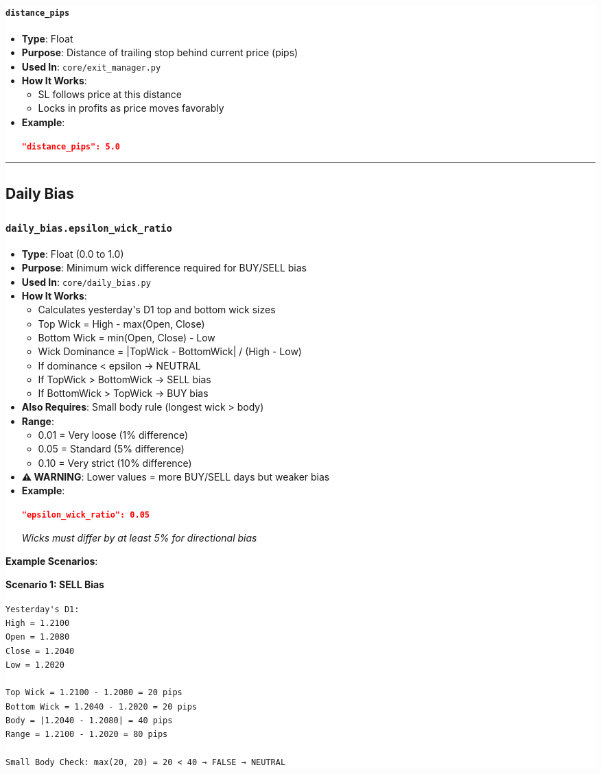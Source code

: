 #### `distance_pips`
- **Type**: Float
- **Purpose**: Distance of trailing stop behind current price (pips)
- **Used In**: `core/exit_manager.py`
- **How It Works**:
  - SL follows price at this distance
  - Locks in profits as price moves favorably
- **Example**:
  ```json
  "distance_pips": 5.0
  ```

---

## Daily Bias

### `daily_bias.epsilon_wick_ratio`
- **Type**: Float (0.0 to 1.0)
- **Purpose**: Minimum wick difference required for BUY/SELL bias
- **Used In**: `core/daily_bias.py`
- **How It Works**:
  - Calculates yesterday's D1 top and bottom wick sizes
  - Top Wick = High - max(Open, Close)
  - Bottom Wick = min(Open, Close) - Low
  - Wick Dominance = |TopWick - BottomWick| / (High - Low)
  - If dominance < epsilon → NEUTRAL
  - If TopWick > BottomWick → SELL bias
  - If BottomWick > TopWick → BUY bias
- **Also Requires**: Small body rule (longest wick > body)
- **Range**:
  - 0.01 = Very loose (1% difference)
  - 0.05 = Standard (5% difference)
  - 0.10 = Very strict (10% difference)
- **⚠️ WARNING**: Lower values = more BUY/SELL days but weaker bias
- **Example**:
  ```json
  "epsilon_wick_ratio": 0.05
  ```
  *Wicks must differ by at least 5% for directional bias*

**Example Scenarios**:

**Scenario 1: SELL Bias**
```
Yesterday's D1:
High = 1.2100
Open = 1.2080
Close = 1.2040
Low = 1.2020

Top Wick = 1.2100 - 1.2080 = 20 pips
Bottom Wick = 1.2040 - 1.2020 = 20 pips
Body = |1.2040 - 1.2080| = 40 pips
Range = 1.2100 - 1.2020 = 80 pips

Small Body Check: max(20, 20) = 20 < 40 → FALSE → NEUTRAL
```
